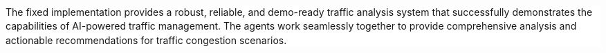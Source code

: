 The fixed implementation provides a robust, reliable, and demo-ready traffic analysis system that successfully demonstrates the capabilities of AI-powered traffic management. The agents work seamlessly together to provide comprehensive analysis and actionable recommendations for traffic congestion scenarios. 